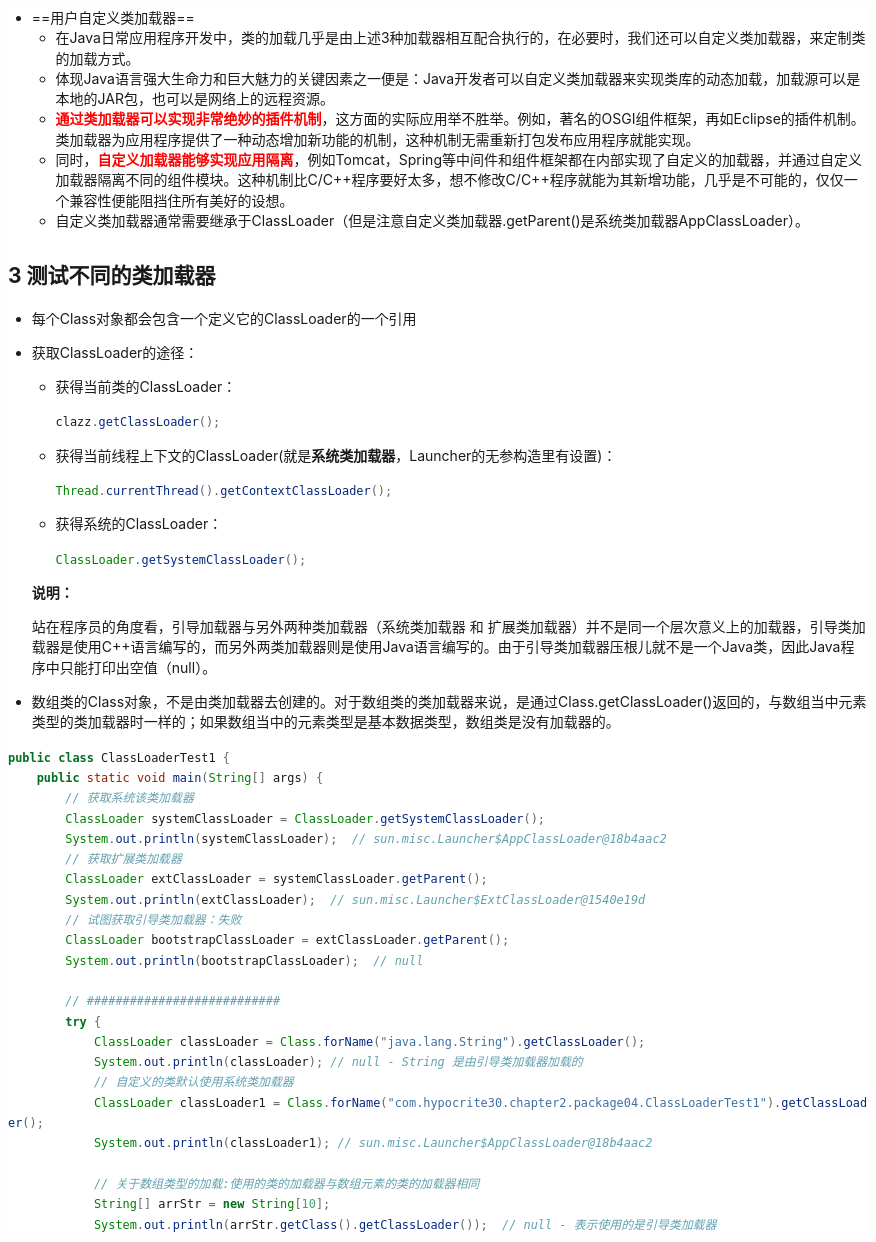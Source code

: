 
* ==用户自定义类加载器==
  * 在Java日常应用程序开发中，类的加载几乎是由上述3种加载器相互配合执行的，在必要时，我们还可以自定义类加载器，来定制类的加载方式。
  * 体现Java语言强大生命力和巨大魅力的关键因素之一便是：Java开发者可以自定义类加载器来实现类库的动态加载，加载源可以是本地的JAR包，也可以是网络上的远程资源。
  * <font color=red>**通过类加载器可以实现非常绝妙的插件机制**</font>，这方面的实际应用举不胜举。例如，著名的OSGI组件框架，再如Eclipse的插件机制。类加载器为应用程序提供了一种动态增加新功能的机制，这种机制无需重新打包发布应用程序就能实现。
  * 同时，<font color=red>**自定义加载器能够实现应用隔离**</font>，例如Tomcat，Spring等中间件和组件框架都在内部实现了自定义的加载器，并通过自定义加载器隔离不同的组件模块。这种机制比C/C++程序要好太多，想不修改C/C++程序就能为其新增功能，几乎是不可能的，仅仅一个兼容性便能阻挡住所有美好的设想。
  * 自定义类加载器通常需要继承于ClassLoader（但是注意自定义类加载器.getParent()是系统类加载器AppClassLoader）。



## 3 测试不同的类加载器

* 每个Class对象都会包含一个定义它的ClassLoader的一个引用

* 获取ClassLoader的途径：

  * 获得当前类的ClassLoader：

    ```java
    clazz.getClassLoader();
    ```

  * 获得当前线程上下文的ClassLoader(就是**系统类加载器**，Launcher的无参构造里有设置)：

    ```java
    Thread.currentThread().getContextClassLoader();
    ```

  * 获得系统的ClassLoader：

    ```java
    ClassLoader.getSystemClassLoader();
    ```

  **说明：**

  站在程序员的角度看，引导加载器与另外两种类加载器（系统类加载器 和 扩展类加载器）并不是同一个层次意义上的加载器，引导类加载器是使用C++语言编写的，而另外两类加载器则是使用Java语言编写的。由于引导类加载器压根儿就不是一个Java类，因此Java程序中只能打印出空值（null）。

* 数组类的Class对象，不是由类加载器去创建的。对于数组类的类加载器来说，是通过Class.getClassLoader()返回的，与数组当中元素类型的类加载器时一样的；如果数组当中的元素类型是基本数据类型，数组类是没有加载器的。

```java
public class ClassLoaderTest1 {
    public static void main(String[] args) {
        // 获取系统该类加载器
        ClassLoader systemClassLoader = ClassLoader.getSystemClassLoader();
        System.out.println(systemClassLoader);  // sun.misc.Launcher$AppClassLoader@18b4aac2
        // 获取扩展类加载器
        ClassLoader extClassLoader = systemClassLoader.getParent();
        System.out.println(extClassLoader);  // sun.misc.Launcher$ExtClassLoader@1540e19d
        // 试图获取引导类加载器：失败
        ClassLoader bootstrapClassLoader = extClassLoader.getParent();
        System.out.println(bootstrapClassLoader);  // null

        // ###########################
        try {
            ClassLoader classLoader = Class.forName("java.lang.String").getClassLoader();
            System.out.println(classLoader); // null - String 是由引导类加载器加载的
            // 自定义的类默认使用系统类加载器
            ClassLoader classLoader1 = Class.forName("com.hypocrite30.chapter2.package04.ClassLoaderTest1").getClassLoader();
            System.out.println(classLoader1); // sun.misc.Launcher$AppClassLoader@18b4aac2

            // 关于数组类型的加载:使用的类的加载器与数组元素的类的加载器相同
            String[] arrStr = new String[10];
            System.out.println(arrStr.getClass().getClassLoader());  // null - 表示使用的是引导类加载器

```